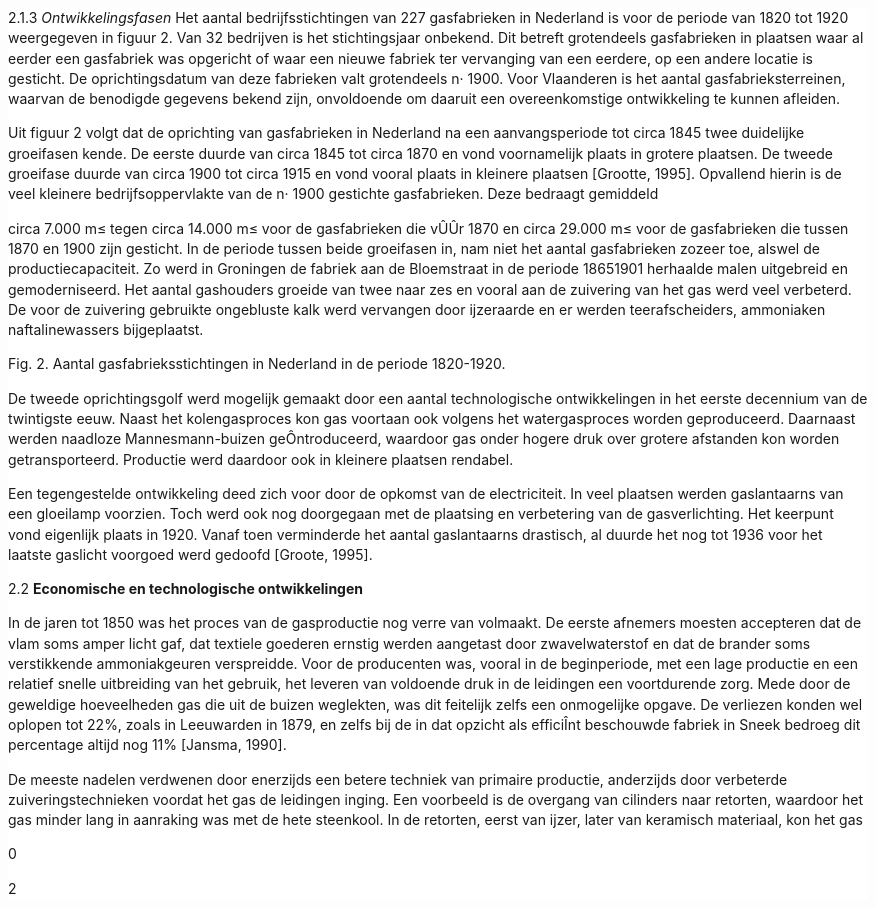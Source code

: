 2.1.3 _Ontwikkelingsfasen_ Het aantal bedrijfsstichtingen van 227 gasfabrieken in Nederland is voor de periode van 1820 tot 1920 weergegeven in figuur 2. Van 32 bedrijven is het stichtingsjaar onbekend. Dit betreft grotendeels gasfabrieken in plaatsen waar al eerder een gasfabriek was opgericht of waar een nieuwe fabriek ter vervanging van een eerdere, op een andere locatie is gesticht. De oprichtingsdatum van deze fabrieken valt grotendeels n· 1900. Voor Vlaanderen is het aantal gasfabrieksterreinen, waarvan de benodigde gegevens bekend zijn, onvoldoende om daaruit een overeenkomstige ontwikkeling te kunnen afleiden. 

Uit figuur 2 volgt dat de oprichting van gasfabrieken in Nederland na een aanvangsperiode tot circa 1845 twee duidelijke groeifasen kende. De eerste duurde van circa 1845 tot circa 1870 en vond voornamelijk plaats in grotere plaatsen. De tweede groeifase duurde van circa 1900 tot circa 1915 en vond vooral plaats in kleinere plaatsen [Grootte, 1995]. Opvallend hierin is de veel kleinere bedrijfsoppervlakte van de n· 1900 gestichte gasfabrieken. Deze bedraagt gemiddeld 


circa 7.000 m≤ tegen circa 14.000 m≤ voor de gasfabrieken die vÛÛr 1870 en circa 29.000 m≤ voor de gasfabrieken die tussen 1870 en 1900 zijn gesticht. In de periode tussen beide groeifasen in, nam niet het aantal gasfabrieken zozeer toe, alswel de productiecapaciteit. Zo werd in Groningen de fabriek aan de Bloemstraat in de periode 18651901 herhaalde malen uitgebreid en gemoderniseerd. Het aantal gashouders groeide van twee naar zes en vooral aan de zuivering van het gas werd veel verbeterd. De voor de zuivering gebruikte ongebluste kalk werd vervangen door ijzeraarde en er werden teerafscheiders, ammoniaken naftalinewassers bijgeplaatst. 

Fig. 2. Aantal gasfabrieksstichtingen in Nederland in de periode 1820-1920. 

De tweede oprichtingsgolf werd mogelijk gemaakt door een aantal technologische ontwikkelingen in het eerste decennium van de twintigste eeuw. Naast het kolengasproces kon gas voortaan ook volgens het watergasproces worden geproduceerd. Daarnaast werden naadloze Mannesmann-buizen geÔntroduceerd, waardoor gas onder hogere druk over grotere afstanden kon worden getransporteerd. Productie werd daardoor ook in kleinere plaatsen rendabel. 

Een tegengestelde ontwikkeling deed zich voor door de opkomst van de electriciteit. In veel plaatsen werden gaslantaarns van een gloeilamp voorzien. Toch werd ook nog doorgegaan met de plaatsing en verbetering van de gasverlichting. Het keerpunt vond eigenlijk plaats in 1920. Vanaf toen verminderde het aantal gaslantaarns drastisch, al duurde het nog tot 1936 voor het laatste gaslicht voorgoed werd gedoofd [Groote, 1995]. 

2.2 **Economische en technologische ontwikkelingen** 

In de jaren tot 1850 was het proces van de gasproductie nog verre van volmaakt. De eerste afnemers moesten accepteren dat de vlam soms amper licht gaf, dat textiele goederen ernstig werden aangetast door zwavelwaterstof en dat de brander soms verstikkende ammoniakgeuren verspreidde. Voor de producenten was, vooral in de beginperiode, met een lage productie en een relatief snelle uitbreiding van het gebruik, het leveren van voldoende druk in de leidingen een voortdurende zorg. Mede door de geweldige hoeveelheden gas die uit de buizen weglekten, was dit feitelijk zelfs een onmogelijke opgave. De verliezen konden wel oplopen tot 22%, zoals in Leeuwarden in 1879, en zelfs bij de in dat opzicht als efficiÎnt beschouwde fabriek in Sneek bedroeg dit percentage altijd nog 11% [Jansma, 1990]. 

De meeste nadelen verdwenen door enerzijds een betere techniek van primaire productie, anderzijds door verbeterde zuiveringstechnieken voordat het gas de leidingen inging. Een voorbeeld is de overgang van cilinders naar retorten, waardoor het gas minder lang in aanraking was met de hete steenkool. In de retorten, eerst van ijzer, later van keramisch materiaal, kon het gas 

 0 

 2 

